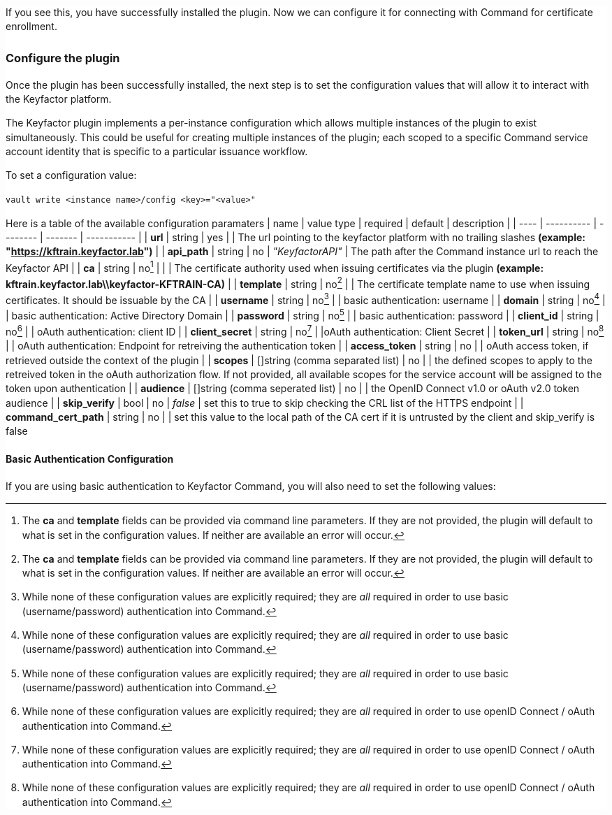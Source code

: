 If you see this, you have successfully installed the plugin.  Now we can configure it for connecting with Command for certificate enrollment.

### Configure the plugin

Once the plugin has been successfully installed, the next step is to set the configuration values that will allow it to
interact with the Keyfactor platform.

The Keyfactor plugin implements a per-instance configuration which allows multiple instances of the plugin to exist
simultaneously. This could be useful for creating multiple instances of the plugin; each scoped to a specific Command service account identity that 
is specific to a particular issuance workflow.

To set a configuration value:

`vault write <instance name>/config <key>="<value>"`

Here is a table of the available configuration paramaters
| name | value type | required | default | description |
| ---- | ---------- | -------- | ------- | ----------- |
| **url**  | string     | yes      | | The url pointing to the keyfactor platform with no trailing slashes **(example: "https://kftrain.keyfactor.lab")** |
| **api_path** | string | no       | _"KeyfactorAPI"_ | The path after the Command instance url to reach the Keyfactor API |
| **ca**    | string | no[^1]      | |  | The certificate authority used when issuing certificates via the plugin **(example: kftrain.keyfactor.lab\\\\keyfactor-KFTRAIN-CA)** |
| **template** | string | no[^1]   | | The certificate template name to use when issuing certificates. It should be issuable by the CA |
| **username** | string | no[^2]   | | basic authentication: username |
| **domain** | string | no[^2]     | | basic authentication: Active Directory Domain |
| **password** | string | no[^2]   | | basic authentication: password |
| **client_id** | string | no[^3]  | | oAuth authentication: client ID |
| **client_secret** | string | no[^3] | |oAuth authentication: Client Secret |
| **token_url** | string | no[^3]  | | oAuth authentication: Endpoint for retreiving the authentication token |
| **access_token** | string | no   | | oAuth access token, if retrieved outside the context of the plugin |
| **scopes** | []string (comma separated list) | no | | the defined scopes to apply to the retreived token in the oAuth authorization flow.  If not provided, all available scopes for the service account will be assigned to the token upon authentication |
| **audience** | []string (comma seperated list) | no | | the OpenID Connect v1.0 or oAuth v2.0 token audience |
| **skip_verify** | bool | no | _false_ | set this to true to skip checking the CRL list of the HTTPS endpoint |
| **command_cert_path** | string | no | | set this value to the local path of the CA cert if it is untrusted by the client and skip_verify is false

[^1]: The **ca** and **template** fields can be provided via command line parameters.  If they are not provided, the plugin will default to what is set in the configuration values.  If neither are available an error will occur.

#### Basic Authentication Configuration

If you are using basic authentication to Keyfactor Command, you will also need to set the following values:


[^2]: While none of these configuration values are explicitly required; they are _all_ required in order to use basic (username/password) authentication into Command.
[^3]: While none of these configuration values are explicitly required; they are _all_ required in order to use openID Connect / oAuth authentication into Command.